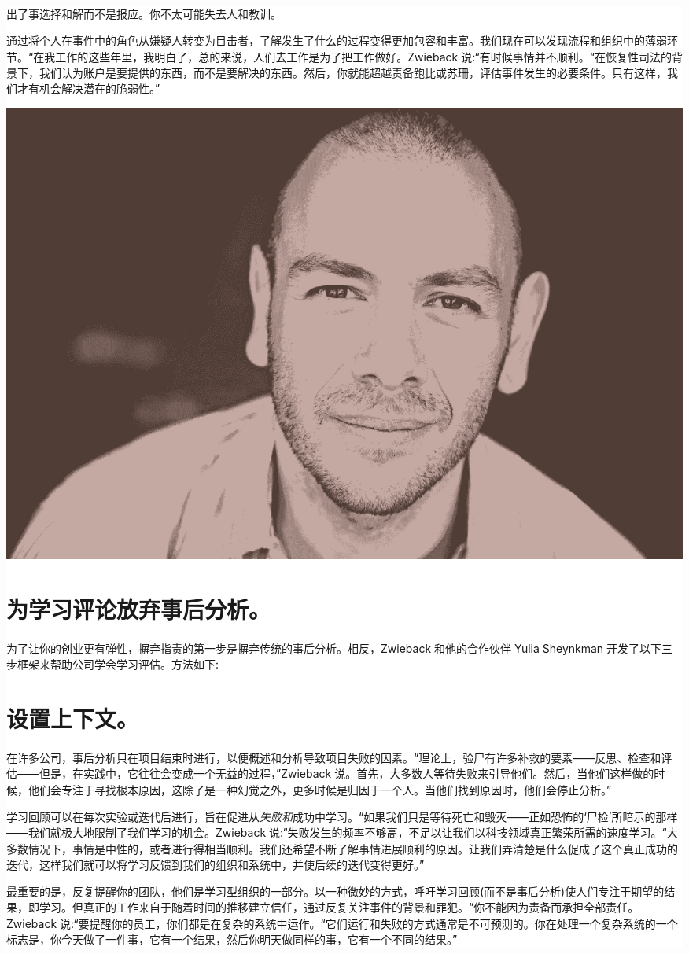 出了事选择和解而不是报应。你不太可能失去人和教训。

通过将个人在事件中的角色从嫌疑人转变为目击者，了解发生了什么的过程变得更加包容和丰富。我们现在可以发现流程和组织中的薄弱环节。“在我工作的这些年里，我明白了，总的来说，人们去工作是为了把工作做好。Zwieback 说:“有时候事情并不顺利。“在恢复性司法的背景下，我们认为账户是要提供的东西，而不是要解决的东西。然后，你就能超越责备鲍比或苏珊，评估事件发生的必要条件。只有这样，我们才有机会解决潜在的脆弱性。”

![](img/6f8726b65b75779fbdf7b9d2969c0d5c.png)

# 为学习评论放弃事后分析。

为了让你的创业更有弹性，摒弃指责的第一步是摒弃传统的事后分析。相反，Zwieback 和他的合作伙伴 Yulia Sheynkman 开发了以下三步框架来帮助公司学会学习评估。方法如下:

# **设置上下文。**

在许多公司，事后分析只在项目结束时进行，以便概述和分析导致项目失败的因素。“理论上，验尸有许多补救的要素——反思、检查和评估——但是，在实践中，它往往会变成一个无益的过程，”Zwieback 说。首先，大多数人等待失败来引导他们。然后，当他们这样做的时候，他们会专注于寻找根本原因，这除了是一种幻觉之外，更多时候是归因于一个人。当他们找到原因时，他们会停止分析。”

学习回顾可以在每次实验或迭代后进行，旨在促进从*失败和*成功中学习。“如果我们只是等待死亡和毁灭——正如恐怖的‘尸检’所暗示的那样——我们就极大地限制了我们学习的机会。Zwieback 说:“失败发生的频率不够高，不足以让我们以科技领域真正繁荣所需的速度学习。“大多数情况下，事情是中性的，或者进行得相当顺利。我们还希望不断了解事情进展顺利的原因。让我们弄清楚是什么促成了这个真正成功的迭代，这样我们就可以将学习反馈到我们的组织和系统中，并使后续的迭代变得更好。”

最重要的是，反复提醒你的团队，他们是学习型组织的一部分。以一种微妙的方式，呼吁学习回顾(而不是事后分析)使人们专注于期望的结果，即学习。但真正的工作来自于随着时间的推移建立信任，通过反复关注事件的背景和罪犯。“你不能因为责备而承担全部责任。Zwieback 说:“要提醒你的员工，你们都是在复杂的系统中运作。“它们运行和失败的方式通常是不可预测的。你在处理一个复杂系统的一个标志是，你今天做了一件事，它有一个结果，然后你明天做同样的事，它有一个不同的结果。”
